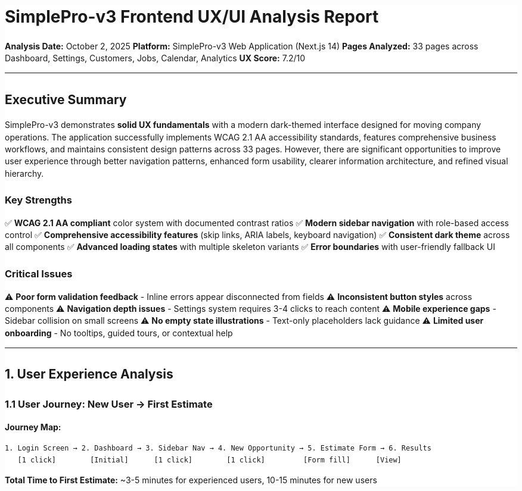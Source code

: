 # SimplePro-v3 Frontend UX/UI Analysis Report

**Analysis Date:** October 2, 2025
**Platform:** SimplePro-v3 Web Application (Next.js 14)
**Pages Analyzed:** 33 pages across Dashboard, Settings, Customers, Jobs, Calendar, Analytics
**UX Score:** 7.2/10

---

## Executive Summary

SimplePro-v3 demonstrates **solid UX fundamentals** with a modern dark-themed interface designed for moving company operations. The application successfully implements WCAG 2.1 AA accessibility standards, features comprehensive business workflows, and maintains consistent design patterns across 33 pages. However, there are significant opportunities to improve user experience through better navigation patterns, enhanced form usability, clearer information architecture, and refined visual hierarchy.

### Key Strengths

✅ **WCAG 2.1 AA compliant** color system with documented contrast ratios
✅ **Modern sidebar navigation** with role-based access control
✅ **Comprehensive accessibility features** (skip links, ARIA labels, keyboard navigation)
✅ **Consistent dark theme** across all components
✅ **Advanced loading states** with multiple skeleton variants
✅ **Error boundaries** with user-friendly fallback UI

### Critical Issues

⚠️ **Poor form validation feedback** - Inline errors appear disconnected from fields
⚠️ **Inconsistent button styles** across components
⚠️ **Navigation depth issues** - Settings system requires 3-4 clicks to reach content
⚠️ **Mobile experience gaps** - Sidebar collision on small screens
⚠️ **No empty state illustrations** - Text-only placeholders lack guidance
⚠️ **Limited user onboarding** - No tooltips, guided tours, or contextual help

---

## 1. User Experience Analysis

### 1.1 User Journey: New User → First Estimate

**Journey Map:**

```
1. Login Screen → 2. Dashboard → 3. Sidebar Nav → 4. New Opportunity → 5. Estimate Form → 6. Results
   [1 click]        [Initial]      [1 click]        [1 click]         [Form fill]      [View]
```

**Total Time to First Estimate:** ~3-5 minutes for experienced users, 10-15 minutes for new users

